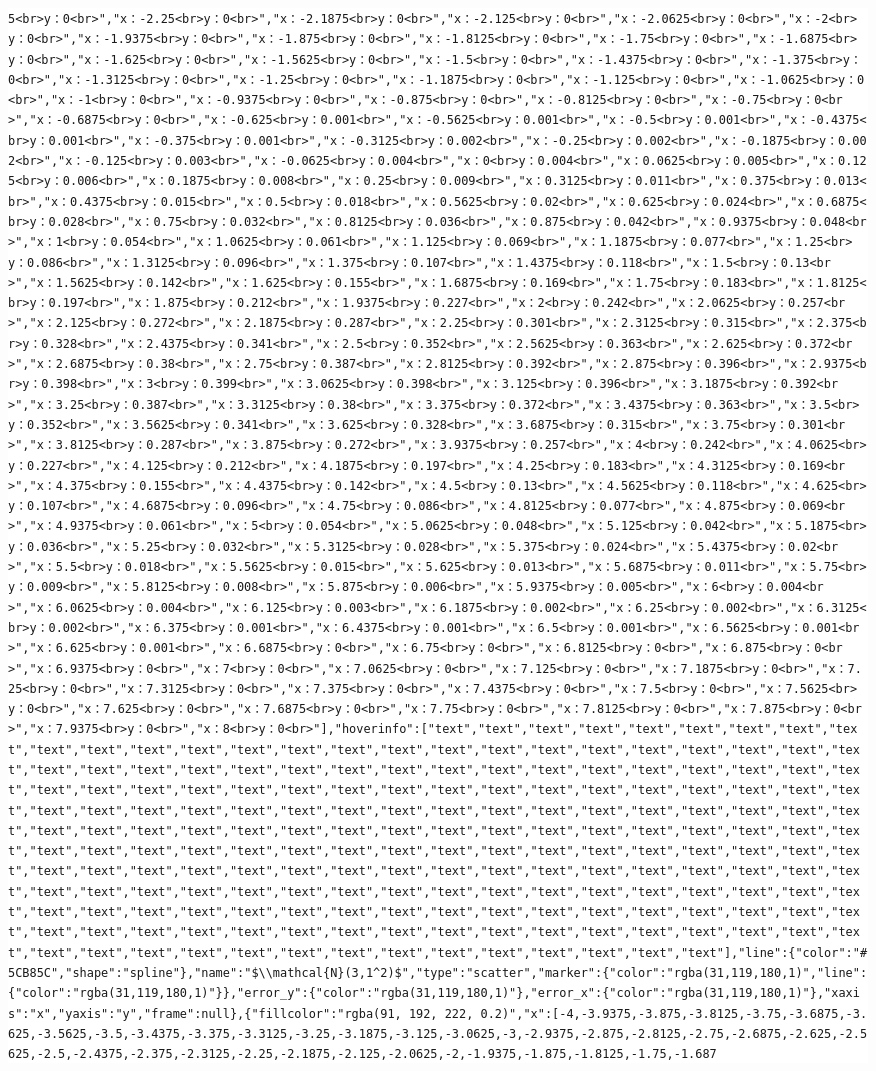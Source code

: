 ```{=html}
5<br>y：0<br>","x：-2.25<br>y：0<br>","x：-2.1875<br>y：0<br>","x：-2.125<br>y：0<br>","x：-2.0625<br>y：0<br>","x：-2<br>y：0<br>","x：-1.9375<br>y：0<br>","x：-1.875<br>y：0<br>","x：-1.8125<br>y：0<br>","x：-1.75<br>y：0<br>","x：-1.6875<br>y：0<br>","x：-1.625<br>y：0<br>","x：-1.5625<br>y：0<br>","x：-1.5<br>y：0<br>","x：-1.4375<br>y：0<br>","x：-1.375<br>y：0<br>","x：-1.3125<br>y：0<br>","x：-1.25<br>y：0<br>","x：-1.1875<br>y：0<br>","x：-1.125<br>y：0<br>","x：-1.0625<br>y：0<br>","x：-1<br>y：0<br>","x：-0.9375<br>y：0<br>","x：-0.875<br>y：0<br>","x：-0.8125<br>y：0<br>","x：-0.75<br>y：0<br>","x：-0.6875<br>y：0<br>","x：-0.625<br>y：0.001<br>","x：-0.5625<br>y：0.001<br>","x：-0.5<br>y：0.001<br>","x：-0.4375<br>y：0.001<br>","x：-0.375<br>y：0.001<br>","x：-0.3125<br>y：0.002<br>","x：-0.25<br>y：0.002<br>","x：-0.1875<br>y：0.002<br>","x：-0.125<br>y：0.003<br>","x：-0.0625<br>y：0.004<br>","x：0<br>y：0.004<br>","x：0.0625<br>y：0.005<br>","x：0.125<br>y：0.006<br>","x：0.1875<br>y：0.008<br>","x：0.25<br>y：0.009<br>","x：0.3125<br>y：0.011<br>","x：0.375<br>y：0.013<br>","x：0.4375<br>y：0.015<br>","x：0.5<br>y：0.018<br>","x：0.5625<br>y：0.02<br>","x：0.625<br>y：0.024<br>","x：0.6875<br>y：0.028<br>","x：0.75<br>y：0.032<br>","x：0.8125<br>y：0.036<br>","x：0.875<br>y：0.042<br>","x：0.9375<br>y：0.048<br>","x：1<br>y：0.054<br>","x：1.0625<br>y：0.061<br>","x：1.125<br>y：0.069<br>","x：1.1875<br>y：0.077<br>","x：1.25<br>y：0.086<br>","x：1.3125<br>y：0.096<br>","x：1.375<br>y：0.107<br>","x：1.4375<br>y：0.118<br>","x：1.5<br>y：0.13<br>","x：1.5625<br>y：0.142<br>","x：1.625<br>y：0.155<br>","x：1.6875<br>y：0.169<br>","x：1.75<br>y：0.183<br>","x：1.8125<br>y：0.197<br>","x：1.875<br>y：0.212<br>","x：1.9375<br>y：0.227<br>","x：2<br>y：0.242<br>","x：2.0625<br>y：0.257<br>","x：2.125<br>y：0.272<br>","x：2.1875<br>y：0.287<br>","x：2.25<br>y：0.301<br>","x：2.3125<br>y：0.315<br>","x：2.375<br>y：0.328<br>","x：2.4375<br>y：0.341<br>","x：2.5<br>y：0.352<br>","x：2.5625<br>y：0.363<br>","x：2.625<br>y：0.372<br>","x：2.6875<br>y：0.38<br>","x：2.75<br>y：0.387<br>","x：2.8125<br>y：0.392<br>","x：2.875<br>y：0.396<br>","x：2.9375<br>y：0.398<br>","x：3<br>y：0.399<br>","x：3.0625<br>y：0.398<br>","x：3.125<br>y：0.396<br>","x：3.1875<br>y：0.392<br>","x：3.25<br>y：0.387<br>","x：3.3125<br>y：0.38<br>","x：3.375<br>y：0.372<br>","x：3.4375<br>y：0.363<br>","x：3.5<br>y：0.352<br>","x：3.5625<br>y：0.341<br>","x：3.625<br>y：0.328<br>","x：3.6875<br>y：0.315<br>","x：3.75<br>y：0.301<br>","x：3.8125<br>y：0.287<br>","x：3.875<br>y：0.272<br>","x：3.9375<br>y：0.257<br>","x：4<br>y：0.242<br>","x：4.0625<br>y：0.227<br>","x：4.125<br>y：0.212<br>","x：4.1875<br>y：0.197<br>","x：4.25<br>y：0.183<br>","x：4.3125<br>y：0.169<br>","x：4.375<br>y：0.155<br>","x：4.4375<br>y：0.142<br>","x：4.5<br>y：0.13<br>","x：4.5625<br>y：0.118<br>","x：4.625<br>y：0.107<br>","x：4.6875<br>y：0.096<br>","x：4.75<br>y：0.086<br>","x：4.8125<br>y：0.077<br>","x：4.875<br>y：0.069<br>","x：4.9375<br>y：0.061<br>","x：5<br>y：0.054<br>","x：5.0625<br>y：0.048<br>","x：5.125<br>y：0.042<br>","x：5.1875<br>y：0.036<br>","x：5.25<br>y：0.032<br>","x：5.3125<br>y：0.028<br>","x：5.375<br>y：0.024<br>","x：5.4375<br>y：0.02<br>","x：5.5<br>y：0.018<br>","x：5.5625<br>y：0.015<br>","x：5.625<br>y：0.013<br>","x：5.6875<br>y：0.011<br>","x：5.75<br>y：0.009<br>","x：5.8125<br>y：0.008<br>","x：5.875<br>y：0.006<br>","x：5.9375<br>y：0.005<br>","x：6<br>y：0.004<br>","x：6.0625<br>y：0.004<br>","x：6.125<br>y：0.003<br>","x：6.1875<br>y：0.002<br>","x：6.25<br>y：0.002<br>","x：6.3125<br>y：0.002<br>","x：6.375<br>y：0.001<br>","x：6.4375<br>y：0.001<br>","x：6.5<br>y：0.001<br>","x：6.5625<br>y：0.001<br>","x：6.625<br>y：0.001<br>","x：6.6875<br>y：0<br>","x：6.75<br>y：0<br>","x：6.8125<br>y：0<br>","x：6.875<br>y：0<br>","x：6.9375<br>y：0<br>","x：7<br>y：0<br>","x：7.0625<br>y：0<br>","x：7.125<br>y：0<br>","x：7.1875<br>y：0<br>","x：7.25<br>y：0<br>","x：7.3125<br>y：0<br>","x：7.375<br>y：0<br>","x：7.4375<br>y：0<br>","x：7.5<br>y：0<br>","x：7.5625<br>y：0<br>","x：7.625<br>y：0<br>","x：7.6875<br>y：0<br>","x：7.75<br>y：0<br>","x：7.8125<br>y：0<br>","x：7.875<br>y：0<br>","x：7.9375<br>y：0<br>","x：8<br>y：0<br>"],"hoverinfo":["text","text","text","text","text","text","text","text","text","text","text","text","text","text","text","text","text","text","text","text","text","text","text","text","text","text","text","text","text","text","text","text","text","text","text","text","text","text","text","text","text","text","text","text","text","text","text","text","text","text","text","text","text","text","text","text","text","text","text","text","text","text","text","text","text","text","text","text","text","text","text","text","text","text","text","text","text","text","text","text","text","text","text","text","text","text","text","text","text","text","text","text","text","text","text","text","text","text","text","text","text","text","text","text","text","text","text","text","text","text","text","text","text","text","text","text","text","text","text","text","text","text","text","text","text","text","text","text","text","text","text","text","text","text","text","text","text","text","text","text","text","text","text","text","text","text","text","text","text","text","text","text","text","text","text","text","text","text","text","text","text","text","text","text","text","text","text","text","text","text","text","text","text","text","text","text","text","text","text","text","text","text","text","text","text","text","text","text","text","text","text","text","text"],"line":{"color":"#5CB85C","shape":"spline"},"name":"$\\mathcal{N}(3,1^2)$","type":"scatter","marker":{"color":"rgba(31,119,180,1)","line":{"color":"rgba(31,119,180,1)"}},"error_y":{"color":"rgba(31,119,180,1)"},"error_x":{"color":"rgba(31,119,180,1)"},"xaxis":"x","yaxis":"y","frame":null},{"fillcolor":"rgba(91, 192, 222, 0.2)","x":[-4,-3.9375,-3.875,-3.8125,-3.75,-3.6875,-3.625,-3.5625,-3.5,-3.4375,-3.375,-3.3125,-3.25,-3.1875,-3.125,-3.0625,-3,-2.9375,-2.875,-2.8125,-2.75,-2.6875,-2.625,-2.5625,-2.5,-2.4375,-2.375,-2.3125,-2.25,-2.1875,-2.125,-2.0625,-2,-1.9375,-1.875,-1.8125,-1.75,-1.687
```

[^Lilliefors-test]: <https://personal.utdallas.edu/~herve/Abdi-Lillie2007-pretty.pdf>
[^KW-help-2004]: <https://stat.ethz.ch/pipermail/r-help/2004-February/045597.html>